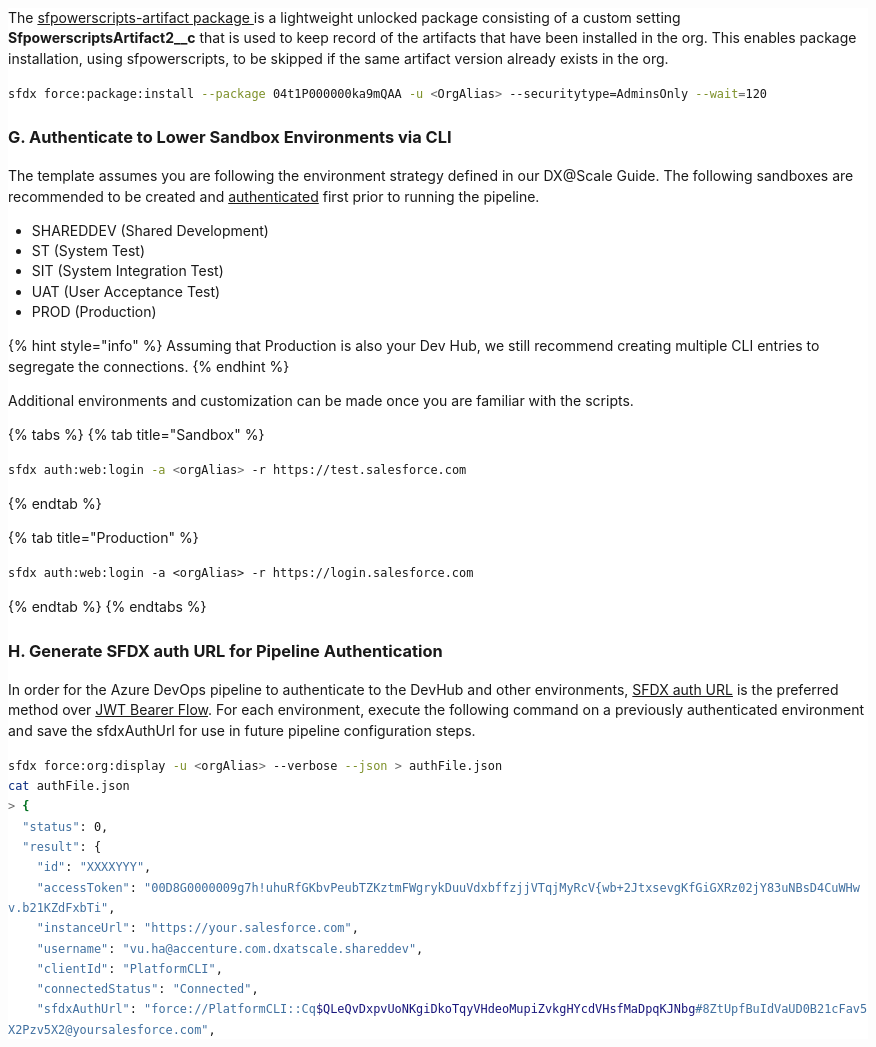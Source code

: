 The [sfpowerscripts-artifact package ](https://github.com/dxatscale/sfpowerscripts-artifact)is a lightweight unlocked package consisting of a custom setting **SfpowerscriptsArtifact2\_\_c** that is used to keep record of the artifacts that have been installed in the org. This enables package installation, using sfpowerscripts, to be skipped if the same artifact version already exists in the org.

```bash
sfdx force:package:install --package 04t1P000000ka9mQAA -u <OrgAlias> --securitytype=AdminsOnly --wait=120
```

### G. Authenticate to Lower Sandbox Environments via CLI

The template assumes you are following the environment strategy defined in our DX@Scale Guide. The following sandboxes are recommended to be created and [authenticated](https://developer.salesforce.com/docs/atlas.en-us.sfdx\_cli\_reference.meta/sfdx\_cli\_reference/cli\_reference\_auth\_web.htm) first prior to running the pipeline.

* SHAREDDEV (Shared Development)
* ST (System Test)
* SIT (System Integration Test)
* UAT (User Acceptance Test)
* PROD (Production)

{% hint style="info" %}
Assuming that Production is also your Dev Hub, we still recommend creating multiple CLI entries to segregate the connections.
{% endhint %}

Additional environments and customization can be made once you are familiar with the scripts.

{% tabs %}
{% tab title="Sandbox" %}
```bash
sfdx auth:web:login -a <orgAlias> -r https://test.salesforce.com
```
{% endtab %}

{% tab title="Production" %}
```
sfdx auth:web:login -a <orgAlias> -r https://login.salesforce.com
```
{% endtab %}
{% endtabs %}

### H. Generate SFDX auth URL for Pipeline Authentication

In order for the Azure DevOps pipeline to authenticate to the DevHub and other environments, [SFDX auth URL](https://developer.salesforce.com/docs/atlas.en-us.sfdx\_cli\_reference.meta/sfdx\_cli\_reference/cli\_reference\_auth\_sfdxurl.htm) is the preferred method over [JWT Bearer Flow](https://developer.salesforce.com/docs/atlas.en-us.sfdx\_dev.meta/sfdx\_dev/sfdx\_dev\_auth\_jwt\_flow.htm). For each environment, execute the following command on a previously authenticated environment and save the sfdxAuthUrl for use in future pipeline configuration steps.

```bash
sfdx force:org:display -u <orgAlias> --verbose --json > authFile.json
cat authFile.json
> {
  "status": 0,
  "result": {
    "id": "XXXXYYY",
    "accessToken": "00D8G0000009g7h!uhuRfGKbvPeubTZKztmFWgrykDuuVdxbffzjjVTqjMyRcV{wb+2JtxsevgKfGiGXRz02jY83uNBsD4CuWHwv.b21KZdFxbTi",
    "instanceUrl": "https://your.salesforce.com",
    "username": "vu.ha@accenture.com.dxatscale.shareddev",
    "clientId": "PlatformCLI",
    "connectedStatus": "Connected",
    "sfdxAuthUrl": "force://PlatformCLI::Cq$QLeQvDxpvUoNKgiDkoTqyVHdeoMupiZvkgHYcdVHsfMaDpqKJNbg#8ZtUpfBuIdVaUD0B21cFav5X2Pzv5X2@yoursalesforce.com",
```